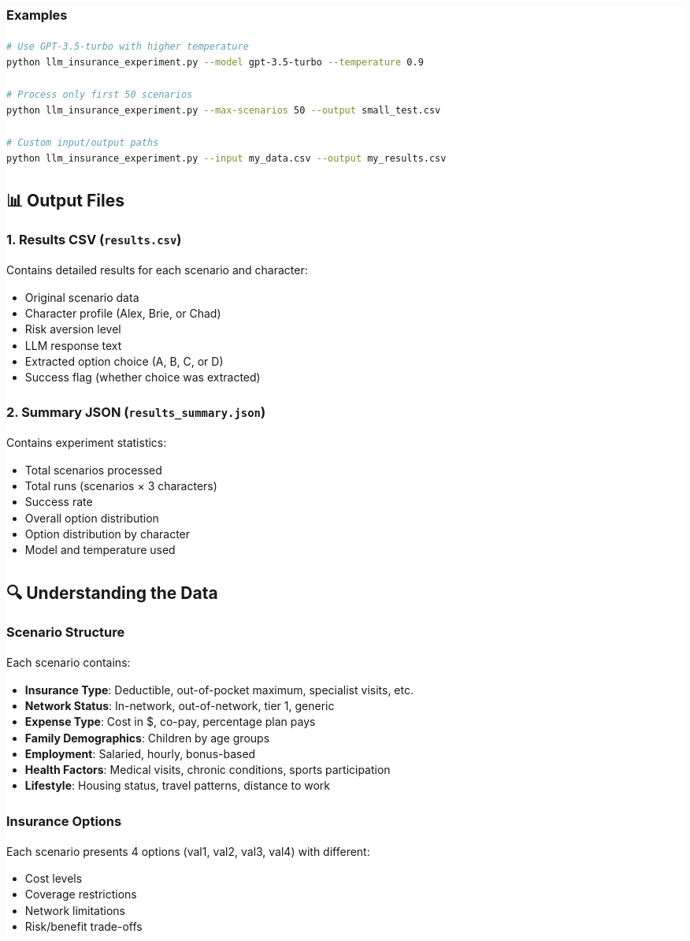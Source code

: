 ### Examples
```bash
# Use GPT-3.5-turbo with higher temperature
python llm_insurance_experiment.py --model gpt-3.5-turbo --temperature 0.9

# Process only first 50 scenarios
python llm_insurance_experiment.py --max-scenarios 50 --output small_test.csv

# Custom input/output paths
python llm_insurance_experiment.py --input my_data.csv --output my_results.csv
```

## 📊 **Output Files**

### 1. **Results CSV** (`results.csv`)
Contains detailed results for each scenario and character:
- Original scenario data
- Character profile (Alex, Brie, or Chad)
- Risk aversion level
- LLM response text
- Extracted option choice (A, B, C, or D)
- Success flag (whether choice was extracted)

### 2. **Summary JSON** (`results_summary.json`)
Contains experiment statistics:
- Total scenarios processed
- Total runs (scenarios × 3 characters)
- Success rate
- Overall option distribution
- Option distribution by character
- Model and temperature used

## 🔍 **Understanding the Data**

### Scenario Structure
Each scenario contains:
- **Insurance Type**: Deductible, out-of-pocket maximum, specialist visits, etc.
- **Network Status**: In-network, out-of-network, tier 1, generic
- **Expense Type**: Cost in $, co-pay, percentage plan pays
- **Family Demographics**: Children by age groups
- **Employment**: Salaried, hourly, bonus-based
- **Health Factors**: Medical visits, chronic conditions, sports participation
- **Lifestyle**: Housing status, travel patterns, distance to work

### Insurance Options
Each scenario presents 4 options (val1, val2, val3, val4) with different:
- Cost levels
- Coverage restrictions
- Network limitations
- Risk/benefit trade-offs
